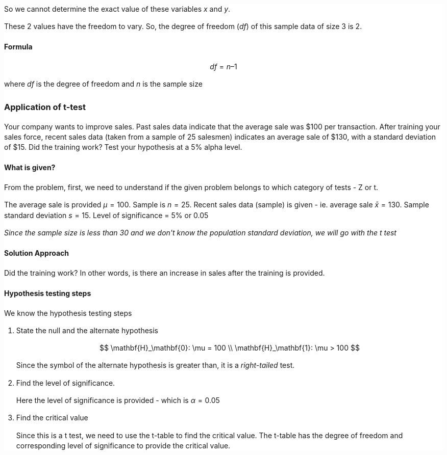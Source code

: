 So we cannot determine the exact value of these variables $x$ and $y$.

These 2 values have the freedom to vary. So, the degree of freedom ($df$) of this sample data of size 3 is 2.

#### Formula

$$
df = n – 1
$$

where $df$ is the degree of freedom and $n$ is the  sample size

### Application of t-test

Your company wants to improve sales. Past sales data indicate that the average sale was $100 per transaction. After training your sales force, recent sales data (taken from a sample of 25 salesmen) indicates an average sale of $130, with a standard deviation of $15. Did the training work? Test your hypothesis at a 5% alpha level.

#### What is given?

From the problem, first, we need to understand if the given problem belongs to which category of tests - Z or t.

The average sale is provided $\mu	= 100$. Sample is $n = 25$.
Recent sales data (sample)  is given - ie. average sale $\bar{x} =  130$.
Sample standard deviation $s = 15$.
Level of significance = 5% or 0.05

_Since the sample size is less than 30 and we don't know the population standard deviation, we will go with the t test_

#### Solution Approach

Did the training work? 
In other words, is there an increase in sales after the training is provided.

#### Hypothesis testing steps

We know the hypothesis testing steps 

1. State the null and the alternate hypothesis

	$$
		\mathbf{H}_\mathbf{0}: \mu = 100 \\
		\mathbf{H}_\mathbf{1}: \mu > 100
	$$

	Since the symbol of the alternate hypothesis is greater than, it is a _right-tailed_ test.

2. Find the level of significance.
	
	Here the level of significance is provided - which is $\alpha = 0.05$

3. Find the critical value

	Since this is a t test, we need to use the t-table to find the critical value.
	The t-table has the degree of freedom and corresponding level of significance to provide the critical value.
